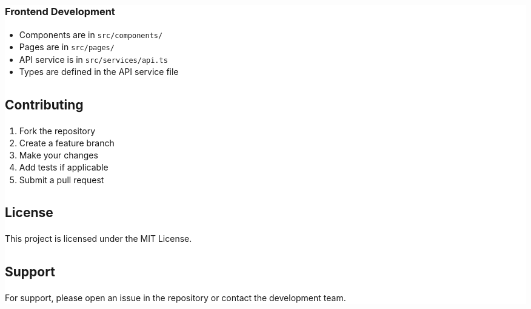 ### Frontend Development
- Components are in `src/components/`
- Pages are in `src/pages/`
- API service is in `src/services/api.ts`
- Types are defined in the API service file

## Contributing

1. Fork the repository
2. Create a feature branch
3. Make your changes
4. Add tests if applicable
5. Submit a pull request

## License

This project is licensed under the MIT License.

## Support

For support, please open an issue in the repository or contact the development team. 